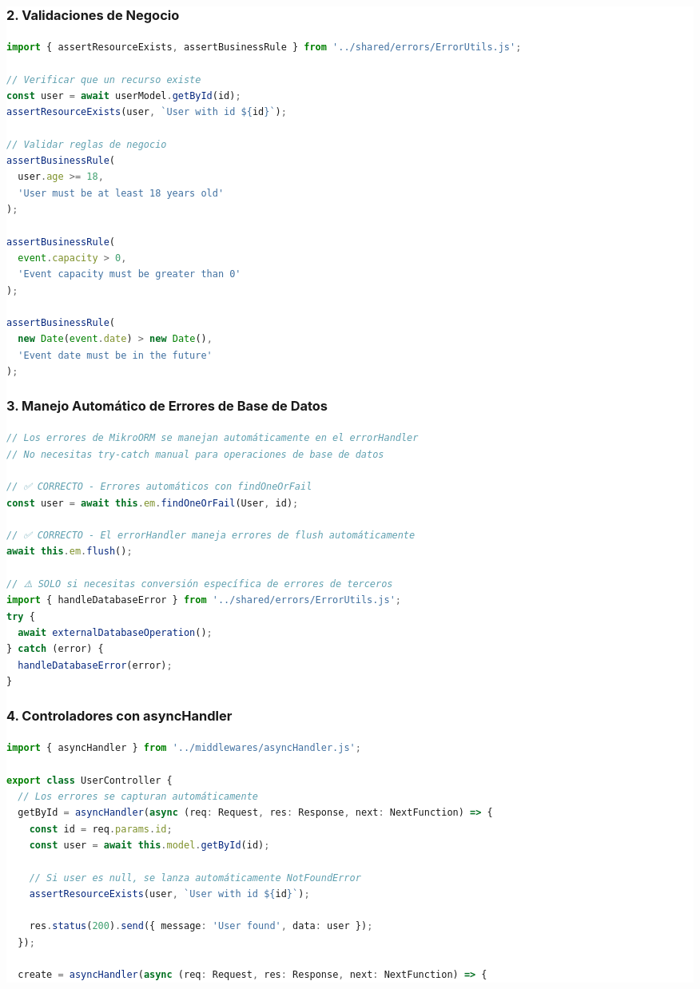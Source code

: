 ### **2. Validaciones de Negocio**

```typescript
import { assertResourceExists, assertBusinessRule } from '../shared/errors/ErrorUtils.js';

// Verificar que un recurso existe
const user = await userModel.getById(id);
assertResourceExists(user, `User with id ${id}`);

// Validar reglas de negocio
assertBusinessRule(
  user.age >= 18,
  'User must be at least 18 years old'
);

assertBusinessRule(
  event.capacity > 0,
  'Event capacity must be greater than 0'
);

assertBusinessRule(
  new Date(event.date) > new Date(),
  'Event date must be in the future'
);
```

### **3. Manejo Automático de Errores de Base de Datos**

```typescript
// Los errores de MikroORM se manejan automáticamente en el errorHandler
// No necesitas try-catch manual para operaciones de base de datos

// ✅ CORRECTO - Errores automáticos con findOneOrFail
const user = await this.em.findOneOrFail(User, id);

// ✅ CORRECTO - El errorHandler maneja errores de flush automáticamente
await this.em.flush();

// ⚠️ SOLO si necesitas conversión específica de errores de terceros
import { handleDatabaseError } from '../shared/errors/ErrorUtils.js';
try {
  await externalDatabaseOperation();
} catch (error) {
  handleDatabaseError(error);
}
```

### **4. Controladores con asyncHandler**

```typescript
import { asyncHandler } from '../middlewares/asyncHandler.js';

export class UserController {
  // Los errores se capturan automáticamente
  getById = asyncHandler(async (req: Request, res: Response, next: NextFunction) => {
    const id = req.params.id;
    const user = await this.model.getById(id);
    
    // Si user es null, se lanza automáticamente NotFoundError
    assertResourceExists(user, `User with id ${id}`);
    
    res.status(200).send({ message: 'User found', data: user });
  });

  create = asyncHandler(async (req: Request, res: Response, next: NextFunction) => {
```